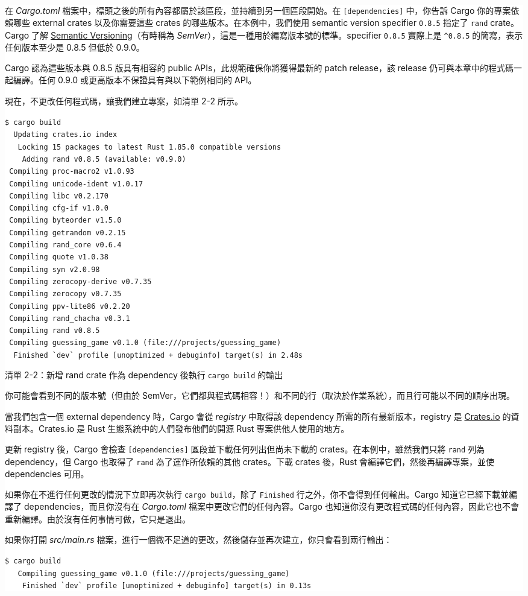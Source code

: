 在 *Cargo.toml* 檔案中，標頭之後的所有內容都屬於該區段，並持續到另一個區段開始。在 `[dependencies]` 中，你告訴 Cargo 你的專案依賴哪些 external crates 以及你需要這些 crates 的哪些版本。在本例中，我們使用 semantic version specifier `0.8.5` 指定了 `rand` crate。Cargo 了解 [Semantic Versioning](https://semver.org/)（有時稱為 *SemVer*），這是一種用於編寫版本號的標準。specifier `0.8.5` 實際上是 `^0.8.5` 的簡寫，表示任何版本至少是 0.8.5 但低於 0.9.0。

Cargo 認為這些版本與 0.8.5 版具有相容的 public APIs，此規範確保你將獲得最新的 patch release，該 release 仍可與本章中的程式碼一起編譯。任何 0.9.0 或更高版本不保證具有與以下範例相同的 API。

現在，不更改任何程式碼，讓我們建立專案，如清單 2-2 所示。




```
$ cargo build
  Updating crates.io index
   Locking 15 packages to latest Rust 1.85.0 compatible versions
    Adding rand v0.8.5 (available: v0.9.0)
 Compiling proc-macro2 v1.0.93
 Compiling unicode-ident v1.0.17
 Compiling libc v0.2.170
 Compiling cfg-if v1.0.0
 Compiling byteorder v1.5.0
 Compiling getrandom v0.2.15
 Compiling rand_core v0.6.4
 Compiling quote v1.0.38
 Compiling syn v2.0.98
 Compiling zerocopy-derive v0.7.35
 Compiling zerocopy v0.7.35
 Compiling ppv-lite86 v0.2.20
 Compiling rand_chacha v0.3.1
 Compiling rand v0.8.5
 Compiling guessing_game v0.1.0 (file:///projects/guessing_game)
  Finished `dev` profile [unoptimized + debuginfo] target(s) in 2.48s
```

清單 2-2：新增 rand crate 作為 dependency 後執行 `cargo build` 的輸出

你可能會看到不同的版本號（但由於 SemVer，它們都與程式碼相容！）和不同的行（取決於作業系統），而且行可能以不同的順序出現。

當我們包含一個 external dependency 時，Cargo 會從 *registry* 中取得該 dependency 所需的所有最新版本，registry 是 [Crates.io](https://crates.io/) 的資料副本。Crates.io 是 Rust 生態系統中的人們發布他們的開源 Rust 專案供他人使用的地方。

更新 registry 後，Cargo 會檢查 `[dependencies]` 區段並下載任何列出但尚未下載的 crates。在本例中，雖然我們只將 `rand` 列為 dependency，但 Cargo 也取得了 `rand` 為了運作所依賴的其他 crates。下載 crates 後，Rust 會編譯它們，然後再編譯專案，並使 dependencies 可用。

如果你在不進行任何更改的情況下立即再次執行 `cargo build`，除了 `Finished` 行之外，你不會得到任何輸出。Cargo 知道它已經下載並編譯了 dependencies，而且你沒有在 *Cargo.toml* 檔案中更改它們的任何內容。Cargo 也知道你沒有更改程式碼的任何內容，因此它也不會重新編譯。由於沒有任何事情可做，它只是退出。

如果你打開 *src/main.rs* 檔案，進行一個微不足道的更改，然後儲存並再次建立，你只會看到兩行輸出：



```
$ cargo build
   Compiling guessing_game v0.1.0 (file:///projects/guessing_game)
    Finished `dev` profile [unoptimized + debuginfo] target(s) in 0.13s
```
